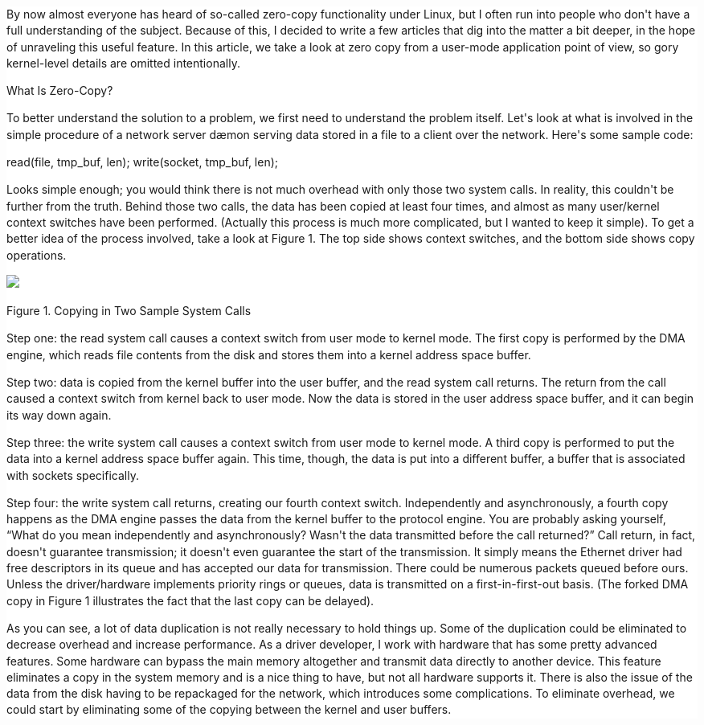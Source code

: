 By now almost everyone has heard of so-called zero-copy functionality under Linux, but I often run into people who don't have a full understanding of the subject. Because of this, I decided to write a few articles that dig into the matter a bit deeper, in the hope of unraveling this useful feature. In this article, we take a look at zero copy from a user-mode application point of view, so gory kernel-level details are omitted intentionally.

What Is Zero-Copy?

To better understand the solution to a problem, we first need to understand the problem itself. Let's look at what is involved in the simple procedure of a network server dæmon serving data stored in a file to a client over the network. Here's some sample code:

read(file, tmp_buf, len);
write(socket, tmp_buf, len);

Looks simple enough; you would think there is not much overhead with only those two system calls. In reality, this couldn't be further from the truth. Behind those two calls, the data has been copied at least four times, and almost as many user/kernel context switches have been performed. (Actually this process is much more complicated, but I wanted to keep it simple). To get a better idea of the process involved, take a look at Figure 1. The top side shows context switches, and the bottom side shows copy operations.

![](https://www.linuxjournal.com/files/linuxjournal.com/linuxjournal/articles/063/6345/6345f1.jpg)

Figure 1. Copying in Two Sample System Calls

Step one: the read system call causes a context switch from user mode to kernel mode. The first copy is performed by the DMA engine, which reads file contents from the disk and stores them into a kernel address space buffer.

Step two: data is copied from the kernel buffer into the user buffer, and the read system call returns. The return from the call caused a context switch from kernel back to user mode. Now the data is stored in the user address space buffer, and it can begin its way down again.

Step three: the write system call causes a context switch from user mode to kernel mode. A third copy is performed to put the data into a kernel address space buffer again. This time, though, the data is put into a different buffer, a buffer that is associated with sockets specifically.

Step four: the write system call returns, creating our fourth context switch. Independently and asynchronously, a fourth copy happens as the DMA engine passes the data from the kernel buffer to the protocol engine. You are probably asking yourself, “What do you mean independently and asynchronously? Wasn't the data transmitted before the call returned?” Call return, in fact, doesn't guarantee transmission; it doesn't even guarantee the start of the transmission. It simply means the Ethernet driver had free descriptors in its queue and has accepted our data for transmission. There could be numerous packets queued before ours. Unless the driver/hardware implements priority rings or queues, data is transmitted on a first-in-first-out basis. (The forked DMA copy in Figure 1 illustrates the fact that the last copy can be delayed).

As you can see, a lot of data duplication is not really necessary to hold things up. Some of the duplication could be eliminated to decrease overhead and increase performance. As a driver developer, I work with hardware that has some pretty advanced features. Some hardware can bypass the main memory altogether and transmit data directly to another device. This feature eliminates a copy in the system memory and is a nice thing to have, but not all hardware supports it. There is also the issue of the data from the disk having to be repackaged for the network, which introduces some complications. To eliminate overhead, we could start by eliminating some of the copying between the kernel and user buffers.
